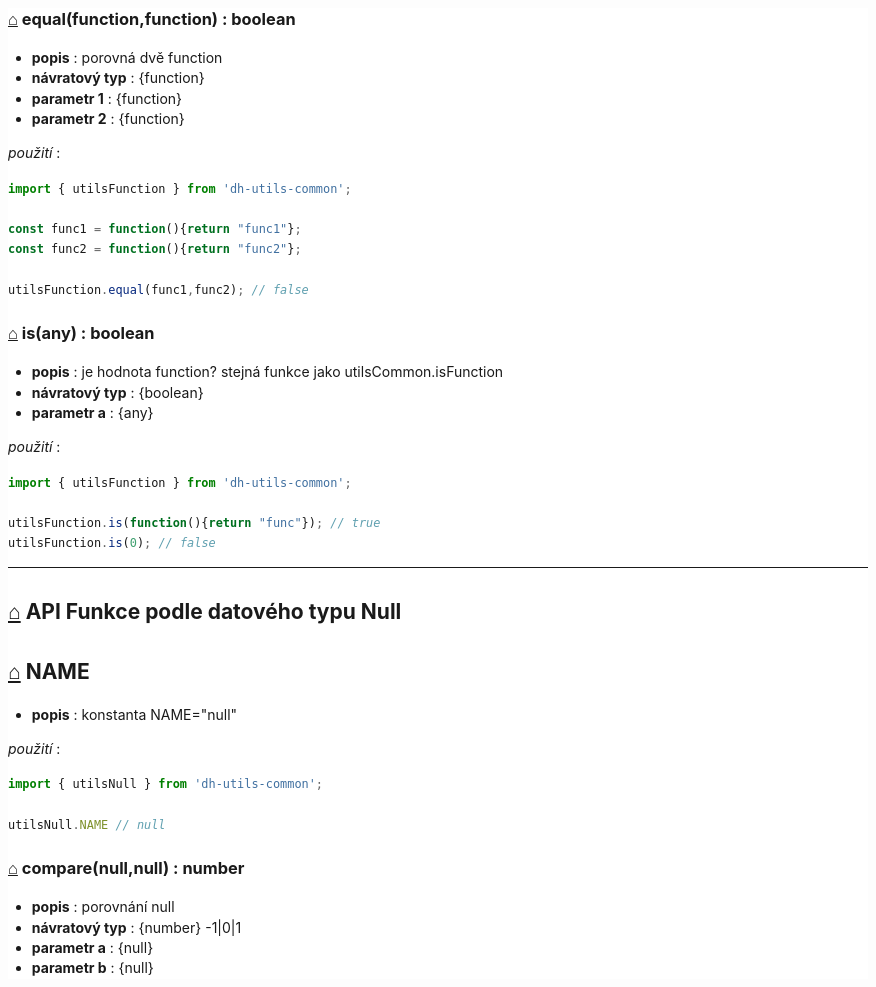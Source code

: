 <a name="api_byTypeFunction_equal"></a>
### [⌂](#splitFceType) equal(function,function) : boolean
- **popis** : porovná dvě function
- **návratový typ** : {function}
- **parametr 1** : {function}
- **parametr 2** : {function}

*použití* :
~~~javascript
import { utilsFunction } from 'dh-utils-common';

const func1 = function(){return "func1"};
const func2 = function(){return "func2"};

utilsFunction.equal(func1,func2); // false
~~~

<a name="api_byTypeFunction_is"></a>
### [⌂](#splitFceType) is(any) : boolean
- **popis** : je hodnota function? stejná funkce jako utilsCommon.isFunction
- **návratový typ** : {boolean}
- **parametr a** : {any}

*použití* :
~~~javascript
import { utilsFunction } from 'dh-utils-common';

utilsFunction.is(function(){return "func"}); // true
utilsFunction.is(0); // false
~~~

--------------------

<a name="api_byTypeNull"></a>
## [⌂](#splitFceType) API Funkce podle datového typu Null

<a name="api_byTypeNull_NAME"></a>
## [⌂](#splitFceType) NAME
- **popis** : konstanta NAME="null"

*použití* :
~~~javascript
import { utilsNull } from 'dh-utils-common';

utilsNull.NAME // null
~~~

<a name="api_byTypeNull_compare"></a>
### [⌂](#splitFceType) compare(null,null) : number
- **popis** : porovnání null
- **návratový typ** : {number} -1|0|1
- **parametr a** : {null}
- **parametr b** : {null}
